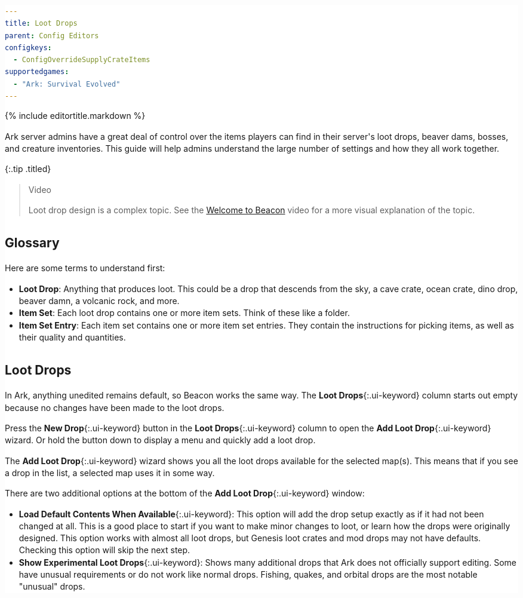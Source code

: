 ```yaml
---
title: Loot Drops
parent: Config Editors
configkeys:
  - ConfigOverrideSupplyCrateItems
supportedgames:
  - "Ark: Survival Evolved"
---
```

{% include editortitle.markdown %}

Ark server admins have a great deal of control over the items players can find in their server's loot drops, beaver dams, bosses, and creature inventories. This guide will help admins understand the large number of settings and how they all work together.

{:.tip .titled}
> Video
> 
> Loot drop design is a complex topic. See the [Welcome to Beacon](/videos/welcome_to_beacon) video for a more visual explanation of the topic.

## Glossary

Here are some terms to understand first:
- **Loot Drop**: Anything that produces loot. This could be a drop that descends from the sky, a cave crate, ocean crate, dino drop, beaver damn, a volcanic rock, and more.
- **Item Set**: Each loot drop contains one or more item sets. Think of these like a folder.
- **Item Set Entry**: Each item set contains one or more item set entries. They contain the instructions for picking items, as well as their quality and quantities.

## Loot Drops

In Ark, anything unedited remains default, so Beacon works the same way. The **Loot Drops**{:.ui-keyword} column starts out empty because no changes have been made to the loot drops.

Press the **New Drop**{:.ui-keyword} button in the **Loot Drops**{:.ui-keyword} column to open the **Add Loot Drop**{:.ui-keyword} wizard. Or hold the button down to display a menu and quickly add a loot drop.

The **Add Loot Drop**{:.ui-keyword} wizard shows you all the loot drops available for the selected map(s). This means that if you see a drop in the list, a selected map uses it in some way.

There are two additional options at the bottom of the **Add Loot Drop**{:.ui-keyword} window:
- **Load Default Contents When Available**{:.ui-keyword}: This option will add the drop setup exactly as if it had not been changed at all. This is a good place to start if you want to make minor changes to loot, or learn how the drops were originally designed. This option works with almost all loot drops, but Genesis loot crates and mod drops may not have defaults. Checking this option will skip the next step.
- **Show Experimental Loot Drops**{:.ui-keyword}: Shows many additional drops that Ark does not officially support editing. Some have unusual requirements or do not work like normal drops. Fishing, quakes, and orbital drops are the most notable "unusual" drops.
